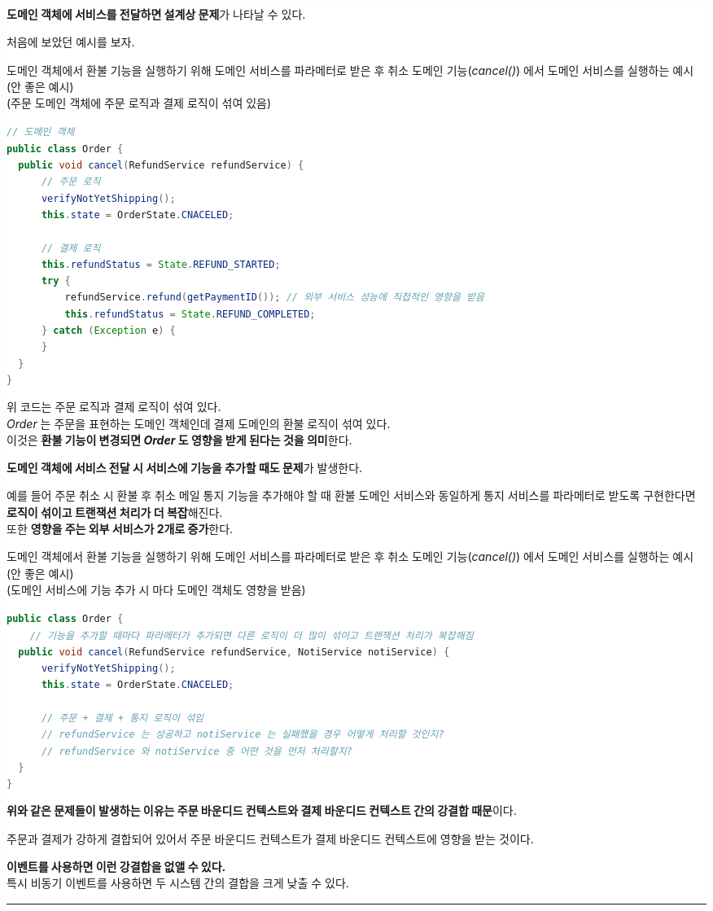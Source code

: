 **도메인 객체에 서비스를 전달하면 설계상 문제**가 나타날 수 있다.

처음에 보았던 예시를 보자.

도메인 객체에서 환불 기능을 실행하기 위해 도메인 서비스를 파라메터로 받은 후 취소 도메인 기능(_cancel()_) 에서 도메인 서비스를 실행하는 예시 (안 좋은 예시)  
(주문 도메인 객체에 주문 로직과 결제 로직이 섞여 있음)
```java
// 도메인 객체
public class Order {
  public void cancel(RefundService refundService) {
      // 주문 로직
      verifyNotYetShipping();
      this.state = OrderState.CNACELED;
      
      // 결제 로직
      this.refundStatus = State.REFUND_STARTED;
      try {
          refundService.refund(getPaymentID()); // 외부 서비스 성능에 직접적인 영향을 받음
          this.refundStatus = State.REFUND_COMPLETED;
      } catch (Exception e) {
      }
  }
}
```

위 코드는 주문 로직과 결제 로직이 섞여 있다.  
_Order_ 는 주문을 표현하는 도메인 객체인데 결제 도메인의 환불 로직이 섞여 있다.  
이것은 **환불 기능이 변경되면 _Order_ 도 영향을 받게 된다는 것을 의미**한다.

**도메인 객체에 서비스 전달 시 서비스에 기능을 추가할 때도 문제**가 발생한다.

예를 들어 주문 취소 시 환불 후 취소 메일 통지 기능을 추가해야 할 때 환불 도메인 서비스와 동일하게 통지 서비스를 파라메터로 받도록 구현한다면 **로직이 섞이고 트랜잭션 처리가 더 복잡**해진다.  
또한 **영향을 주는 외부 서비스가 2개로 증가**한다.

도메인 객체에서 환불 기능을 실행하기 위해 도메인 서비스를 파라메터로 받은 후 취소 도메인 기능(_cancel()_) 에서 도메인 서비스를 실행하는 예시 (안 좋은 예시)  
(도메인 서비스에 기능 추가 시 마다 도메인 객체도 영향을 받음)
```java
public class Order {
    // 기능을 추가할 때마다 파라메터가 추가되면 다른 로직이 더 많이 섞이고 트랜잭션 처리가 복잡해짐
  public void cancel(RefundService refundService, NotiService notiService) {
      verifyNotYetShipping();
      this.state = OrderState.CNACELED;
   
      // 주문 + 결제 + 통지 로직이 섞임
      // refundService 는 성공하고 notiService 는 실패했을 경우 어떻게 처리할 것인지?
      // refundService 와 notiService 중 어떤 것을 먼저 처리할지?
  }
}
```

**위와 같은 문제들이 발생하는 이유는 주문 바운디드 컨텍스트와 결제 바운디드 컨텍스트 간의 강결합 때문**이다.

주문과 결제가 강하게 결합되어 있어서 주문 바운디드 컨텍스트가 결제 바운디드 컨텍스트에 영향을 받는 것이다.

**이벤트를 사용하면 이런 강결합을 없앨 수 있다.**  
특시 비동기 이벤트를 사용하면 두 시스템 간의 결합을 크게 낮출 수 있다.

---